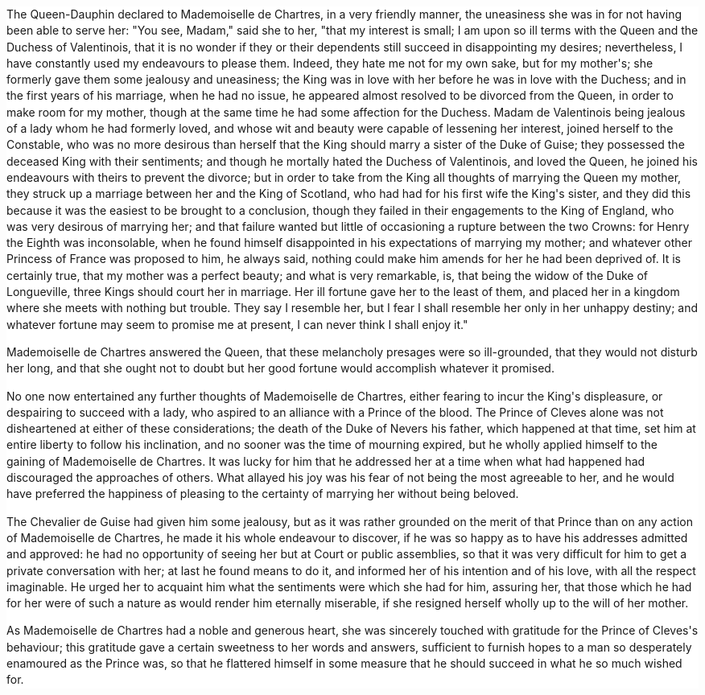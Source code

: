 The Queen-Dauphin declared to Mademoiselle de Chartres, in a very friendly manner, the uneasiness she was in for not having been able to serve her: "You see, Madam," said she to her, "that my interest is small; I am upon so ill terms with the Queen and the Duchess of Valentinois, that it is no wonder if they or their dependents still succeed in disappointing my desires; nevertheless, I have constantly used my endeavours to please them. Indeed, they hate me not for my own sake, but for my mother's; she formerly gave them some jealousy and uneasiness; the King was in love with her before he was in love with the Duchess; and in the first years of his marriage, when he had no issue, he appeared almost resolved to be divorced from the Queen, in order to make room for my mother, though at the same time he had some affection for the Duchess. Madam de Valentinois being jealous of a lady whom he had formerly loved, and whose wit and beauty were capable of lessening her interest, joined herself to the Constable, who was no more desirous than herself that the King should marry a sister of the Duke of Guise; they possessed the deceased King with their sentiments; and though he mortally hated the Duchess of Valentinois, and loved the Queen, he joined his endeavours with theirs to prevent the divorce; but in order to take from the King all thoughts of marrying the Queen my mother, they struck up a marriage between her and the King of Scotland, who had had for his first wife the King's sister, and they did this because it was the easiest to be brought to a conclusion, though they failed in their engagements to the King of England, who was very desirous of marrying her; and that failure wanted but little of occasioning a rupture between the two Crowns: for Henry the Eighth was inconsolable, when he found himself disappointed in his expectations of marrying my mother; and whatever other Princess of France was proposed to him, he always said, nothing could make him amends for her he had been deprived of. It is certainly true, that my mother was a perfect beauty; and what is very remarkable, is, that being the widow of the Duke of Longueville, three Kings should court her in marriage. Her ill fortune gave her to the least of them, and placed her in a kingdom where she meets with nothing but trouble. They say I resemble her, but I fear I shall resemble her only in her unhappy destiny; and whatever fortune may seem to promise me at present, I can never think I shall enjoy it."

Mademoiselle de Chartres answered the Queen, that these melancholy presages were so ill-grounded, that they would not disturb her long, and that she ought not to doubt but her good fortune would accomplish whatever it promised.

No one now entertained any further thoughts of Mademoiselle de Chartres, either fearing to incur the King's displeasure, or despairing to succeed with a lady, who aspired to an alliance with a Prince of the blood. The Prince of Cleves alone was not disheartened at either of these considerations; the death of the Duke of Nevers his father, which happened at that time, set him at entire liberty to follow his inclination, and no sooner was the time of mourning expired, but he wholly applied himself to the gaining of Mademoiselle de Chartres. It was lucky for him that he addressed her at a time when what had happened had discouraged the approaches of others. What allayed his joy was his fear of not being the most agreeable to her, and he would have preferred the happiness of pleasing to the certainty of marrying her without being beloved.

The Chevalier de Guise had given him some jealousy, but as it was rather grounded on the merit of that Prince than on any action of Mademoiselle de Chartres, he made it his whole endeavour to discover, if he was so happy as to have his addresses admitted and approved: he had no opportunity of seeing her but at Court or public assemblies, so that it was very difficult for him to get a private conversation with her; at last he found means to do it, and informed her of his intention and of his love, with all the respect imaginable. He urged her to acquaint him what the sentiments were which she had for him, assuring her, that those which he had for her were of such a nature as would render him eternally miserable, if she resigned herself wholly up to the will of her mother.

As Mademoiselle de Chartres had a noble and generous heart, she was sincerely touched with gratitude for the Prince of Cleves's behaviour; this gratitude gave a certain sweetness to her words and answers, sufficient to furnish hopes to a man so desperately enamoured as the Prince was, so that he flattered himself in some measure that he should succeed in what he so much wished for.
